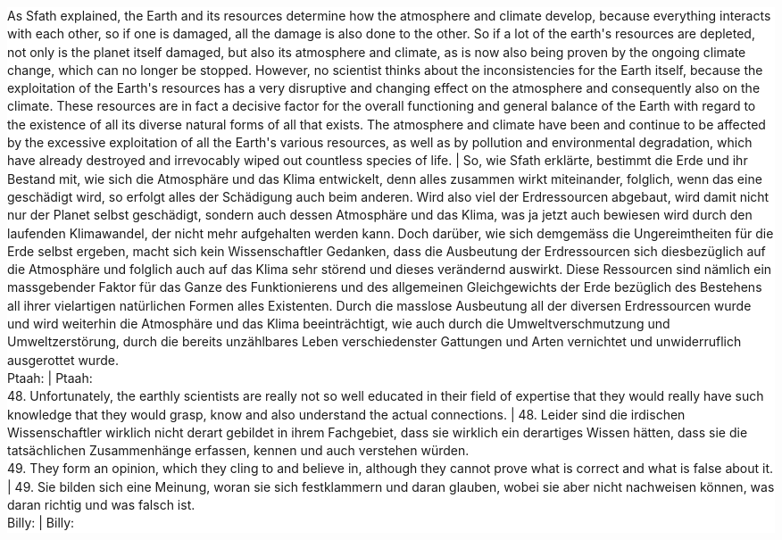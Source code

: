 As Sfath explained, the Earth and its resources determine how the atmosphere and climate develop, because everything interacts with each other, so if one is damaged, all the damage is also done to the other. So if a lot of the earth's resources are depleted, not only is the planet itself damaged, but also its atmosphere and climate, as is now also being proven by the ongoing climate change, which can no longer be stopped. However, no scientist thinks about the inconsistencies for the Earth itself, because the exploitation of the Earth's resources has a very disruptive and changing effect on the atmosphere and consequently also on the climate. These resources are in fact a decisive factor for the overall functioning and general balance of the Earth with regard to the existence of all its diverse natural forms of all that exists. The atmosphere and climate have been and continue to be affected by the excessive exploitation of all the Earth's various resources, as well as by pollution and environmental degradation, which have already destroyed and irrevocably wiped out countless species of life.  | So, wie Sfath erklärte, bestimmt die Erde und ihr Bestand mit, wie sich die Atmosphäre und das Klima entwickelt, denn alles zusammen wirkt miteinander, folglich, wenn das eine geschädigt wird, so erfolgt alles der Schädigung auch beim anderen. Wird also viel der Erdressourcen abgebaut, wird damit nicht nur der Planet selbst geschädigt, sondern auch dessen Atmosphäre und das Klima, was ja jetzt auch bewiesen wird durch den laufenden Klimawandel, der nicht mehr aufgehalten werden kann. Doch darüber, wie sich demgemäss die Ungereimtheiten für die Erde selbst ergeben, macht sich kein Wissenschaftler Gedanken, dass die Ausbeutung der Erdressourcen sich diesbezüglich auf die Atmosphäre und folglich auch auf das Klima sehr störend und dieses verändernd auswirkt. Diese Ressourcen sind nämlich ein massgebender Faktor für das Ganze des Funktionierens und des allgemeinen Gleichgewichts der Erde bezüglich des Bestehens all ihrer vielartigen natürlichen Formen alles Existenten. Durch die masslose Ausbeutung all der diversen Erdressourcen wurde und wird weiterhin die Atmosphäre und das Klima beeinträchtigt, wie auch durch die Umweltverschmutzung und Umweltzerstörung, durch die bereits unzählbares Leben verschiedenster Gattungen und Arten vernichtet und unwiderruflich ausgerottet wurde.   
Ptaah:  | Ptaah:   
48. Unfortunately, the earthly scientists are really not so well educated in their field of expertise that they would really have such knowledge that they would grasp, know and also understand the actual connections.  | 48. Leider sind die irdischen Wissenschaftler wirklich nicht derart gebildet in ihrem Fachgebiet, dass sie wirklich ein derartiges Wissen hätten, dass sie die tatsächlichen Zusammenhänge erfassen, kennen und auch verstehen würden.   
49. They form an opinion, which they cling to and believe in, although they cannot prove what is correct and what is false about it.  | 49. Sie bilden sich eine Meinung, woran sie sich festklammern und daran glauben, wobei sie aber nicht nachweisen können, was daran richtig und was falsch ist.   
Billy:  | Billy:   